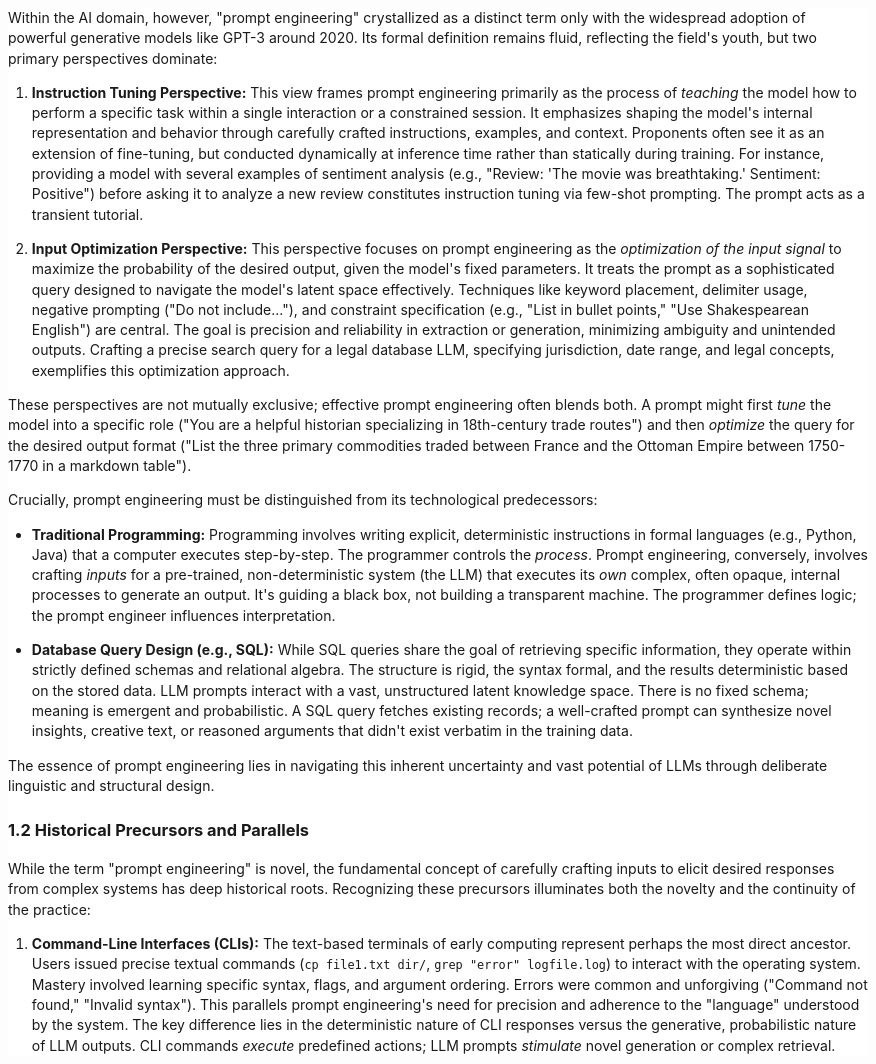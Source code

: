 Within the AI domain, however, "prompt engineering" crystallized as a distinct term only with the widespread adoption of powerful generative models like GPT-3 around 2020. Its formal definition remains fluid, reflecting the field's youth, but two primary perspectives dominate:

1.  **Instruction Tuning Perspective:** This view frames prompt engineering primarily as the process of *teaching* the model how to perform a specific task within a single interaction or a constrained session. It emphasizes shaping the model's internal representation and behavior through carefully crafted instructions, examples, and context. Proponents often see it as an extension of fine-tuning, but conducted dynamically at inference time rather than statically during training. For instance, providing a model with several examples of sentiment analysis (e.g., "Review: 'The movie was breathtaking.' Sentiment: Positive") before asking it to analyze a new review constitutes instruction tuning via few-shot prompting. The prompt acts as a transient tutorial.

2.  **Input Optimization Perspective:** This perspective focuses on prompt engineering as the *optimization of the input signal* to maximize the probability of the desired output, given the model's fixed parameters. It treats the prompt as a sophisticated query designed to navigate the model's latent space effectively. Techniques like keyword placement, delimiter usage, negative prompting ("Do not include..."), and constraint specification (e.g., "List in bullet points," "Use Shakespearean English") are central. The goal is precision and reliability in extraction or generation, minimizing ambiguity and unintended outputs. Crafting a precise search query for a legal database LLM, specifying jurisdiction, date range, and legal concepts, exemplifies this optimization approach.

These perspectives are not mutually exclusive; effective prompt engineering often blends both. A prompt might first *tune* the model into a specific role ("You are a helpful historian specializing in 18th-century trade routes") and then *optimize* the query for the desired output format ("List the three primary commodities traded between France and the Ottoman Empire between 1750-1770 in a markdown table").

Crucially, prompt engineering must be distinguished from its technological predecessors:

*   **Traditional Programming:** Programming involves writing explicit, deterministic instructions in formal languages (e.g., Python, Java) that a computer executes step-by-step. The programmer controls the *process*. Prompt engineering, conversely, involves crafting *inputs* for a pre-trained, non-deterministic system (the LLM) that executes its *own* complex, often opaque, internal processes to generate an output. It's guiding a black box, not building a transparent machine. The programmer defines logic; the prompt engineer influences interpretation.

*   **Database Query Design (e.g., SQL):** While SQL queries share the goal of retrieving specific information, they operate within strictly defined schemas and relational algebra. The structure is rigid, the syntax formal, and the results deterministic based on the stored data. LLM prompts interact with a vast, unstructured latent knowledge space. There is no fixed schema; meaning is emergent and probabilistic. A SQL query fetches existing records; a well-crafted prompt can synthesize novel insights, creative text, or reasoned arguments that didn't exist verbatim in the training data.

The essence of prompt engineering lies in navigating this inherent uncertainty and vast potential of LLMs through deliberate linguistic and structural design.

### 1.2 Historical Precursors and Parallels

While the term "prompt engineering" is novel, the fundamental concept of carefully crafting inputs to elicit desired responses from complex systems has deep historical roots. Recognizing these precursors illuminates both the novelty and the continuity of the practice:

1.  **Command-Line Interfaces (CLIs):** The text-based terminals of early computing represent perhaps the most direct ancestor. Users issued precise textual commands (`cp file1.txt dir/`, `grep "error" logfile.log`) to interact with the operating system. Mastery involved learning specific syntax, flags, and argument ordering. Errors were common and unforgiving ("Command not found," "Invalid syntax"). This parallels prompt engineering's need for precision and adherence to the "language" understood by the system. The key difference lies in the deterministic nature of CLI responses versus the generative, probabilistic nature of LLM outputs. CLI commands *execute* predefined actions; LLM prompts *stimulate* novel generation or complex retrieval.
